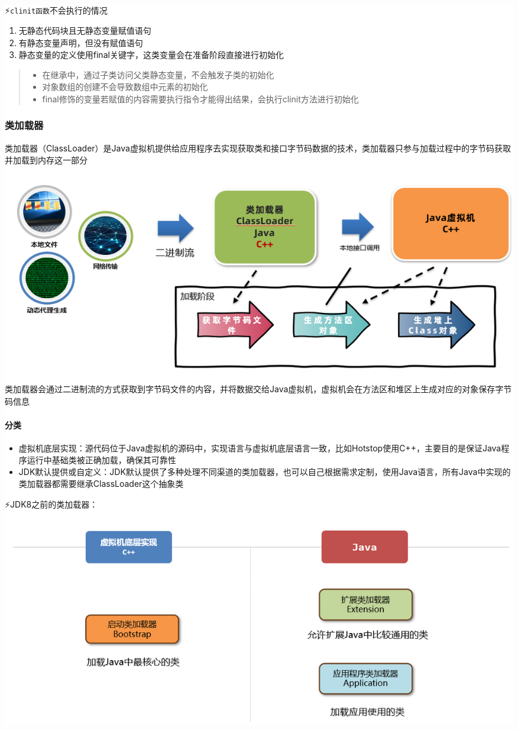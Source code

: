 :zap:`clinit函数`不会执行的情况

1. 无静态代码块且无静态变量赋值语句
2. 有静态变量声明，但没有赋值语句
3. 静态变量的定义使用final关键字，这类变量会在准备阶段直接进行初始化



> - 在继承中，通过子类访问父类静态变量，不会触发子类的初始化
> - 对象数组的创建不会导致数组中元素的初始化
> - final修饰的变量若赋值的内容需要执行指令才能得出结果，会执行clinit方法进行初始化



### 类加载器

​	类加载器（ClassLoader）是Java虚拟机提供给应用程序去实现获取类和接口字节码数据的技术，类加载器只参与加载过程中的字节码获取并加载到内存这一部分

![类加载器流程](/assets/images/JAVA/JVM/类加载器流程.png)

类加载器会通过二进制流的方式获取到字节码文件的内容，并将数据交给Java虚拟机，虚拟机会在方法区和堆区上生成对应的对象保存字节码信息

#### 分类

- 虚拟机底层实现：源代码位于Java虚拟机的源码中，实现语言与虚拟机底层语言一致，比如Hotstop使用C++，主要目的是保证Java程序运行中基础类被正确加载，确保其可靠性
- JDK默认提供或自定义：JDK默认提供了多种处理不同渠道的类加载器，也可以自己根据需求定制，使用Java语言，所有Java中实现的类加载器都需要继承ClassLoader这个抽象类

:zap:JDK8之前的类加载器：

![JDK8之前类加载器](/assets/images/JAVA/JVM/JDK8之前类加载器.png)
